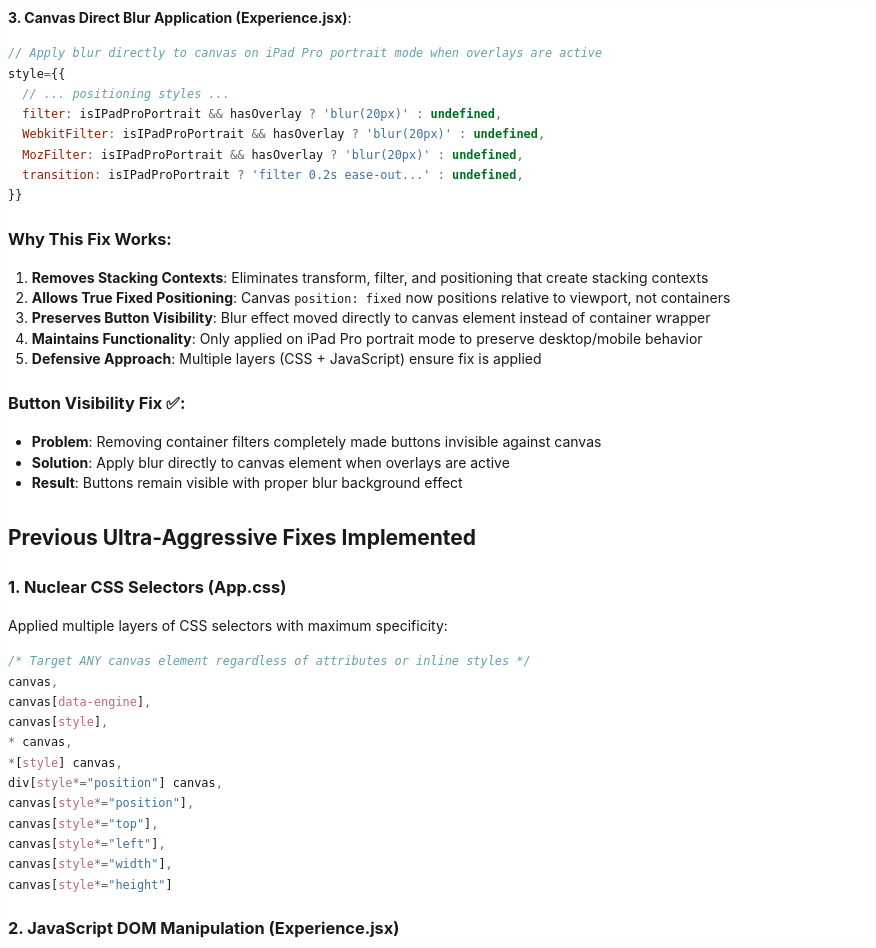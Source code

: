 **3. Canvas Direct Blur Application (Experience.jsx)**:

```javascript
// Apply blur directly to canvas on iPad Pro portrait mode when overlays are active
style={{
  // ... positioning styles ...
  filter: isIPadProPortrait && hasOverlay ? 'blur(20px)' : undefined,
  WebkitFilter: isIPadProPortrait && hasOverlay ? 'blur(20px)' : undefined,
  MozFilter: isIPadProPortrait && hasOverlay ? 'blur(20px)' : undefined,
  transition: isIPadProPortrait ? 'filter 0.2s ease-out...' : undefined,
}}
```

### Why This Fix Works:

1. **Removes Stacking Contexts**: Eliminates transform, filter, and positioning that create stacking contexts
2. **Allows True Fixed Positioning**: Canvas `position: fixed` now positions relative to viewport, not containers
3. **Preserves Button Visibility**: Blur effect moved directly to canvas element instead of container wrapper
4. **Maintains Functionality**: Only applied on iPad Pro portrait mode to preserve desktop/mobile behavior
5. **Defensive Approach**: Multiple layers (CSS + JavaScript) ensure fix is applied

### Button Visibility Fix ✅:

- **Problem**: Removing container filters completely made buttons invisible against canvas
- **Solution**: Apply blur directly to canvas element when overlays are active
- **Result**: Buttons remain visible with proper blur background effect

## Previous Ultra-Aggressive Fixes Implemented

### 1. Nuclear CSS Selectors (App.css)

Applied multiple layers of CSS selectors with maximum specificity:

```css
/* Target ANY canvas element regardless of attributes or inline styles */
canvas,
canvas[data-engine],
canvas[style],
* canvas,
*[style] canvas,
div[style*="position"] canvas,
canvas[style*="position"],
canvas[style*="top"],
canvas[style*="left"],
canvas[style*="width"],
canvas[style*="height"]
```

### 2. JavaScript DOM Manipulation (Experience.jsx)
